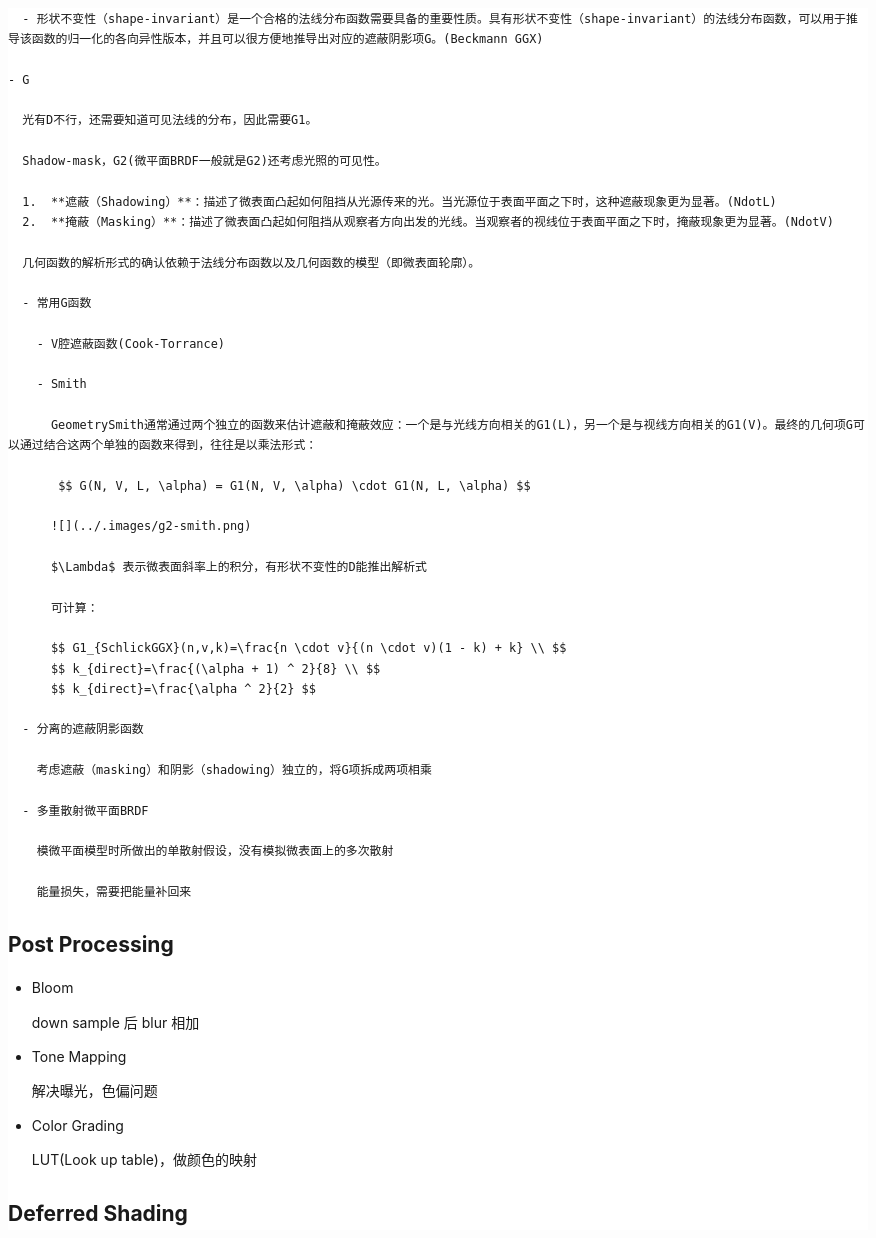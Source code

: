       - 形状不变性（shape-invariant）是一个合格的法线分布函数需要具备的重要性质。具有形状不变性（shape-invariant）的法线分布函数，可以用于推导该函数的归一化的各向异性版本，并且可以很方便地推导出对应的遮蔽阴影项G。(Beckmann GGX)

    - G

      光有D不行，还需要知道可见法线的分布，因此需要G1。
      
      Shadow-mask，G2(微平面BRDF一般就是G2)还考虑光照的可见性。

      1.  **遮蔽（Shadowing）**：描述了微表面凸起如何阻挡从光源传来的光。当光源位于表面平面之下时，这种遮蔽现象更为显著。(NdotL)
      2.  **掩蔽（Masking）**：描述了微表面凸起如何阻挡从观察者方向出发的光线。当观察者的视线位于表面平面之下时，掩蔽现象更为显著。(NdotV)

      几何函数的解析形式的确认依赖于法线分布函数以及几何函数的模型（即微表面轮廓）。

      - 常用G函数

        - V腔遮蔽函数(Cook-Torrance)

        - Smith

          GeometrySmith通常通过两个独立的函数来估计遮蔽和掩蔽效应：一个是与光线方向相关的G1(L)，另一个是与视线方向相关的G1(V)。最终的几何项G可以通过结合这两个单独的函数来得到，往往是以乘法形式：
          
           $$ G(N, V, L, \alpha) = G1(N, V, \alpha) \cdot G1(N, L, \alpha) $$

          ![](../.images/g2-smith.png)

          $\Lambda$ 表示微表面斜率上的积分，有形状不变性的D能推出解析式

          可计算：
          
          $$ G1_{SchlickGGX}(n,v,k)=\frac{n \cdot v}{(n \cdot v)(1 - k) + k} \\ $$
          $$ k_{direct}=\frac{(\alpha + 1) ^ 2}{8} \\ $$
          $$ k_{direct}=\frac{\alpha ^ 2}{2} $$

      - 分离的遮蔽阴影函数

        考虑遮蔽（masking）和阴影（shadowing）独立的，将G项拆成两项相乘

      - 多重散射微平面BRDF

        模微平面模型时所做出的单散射假设，没有模拟微表面上的多次散射
      
        能量损失，需要把能量补回来

## Post Processing

- Bloom

  down sample 后 blur 相加

- Tone Mapping

  解决曝光，色偏问题

- Color Grading

  LUT(Look up table)，做颜色的映射


## Deferred Shading
